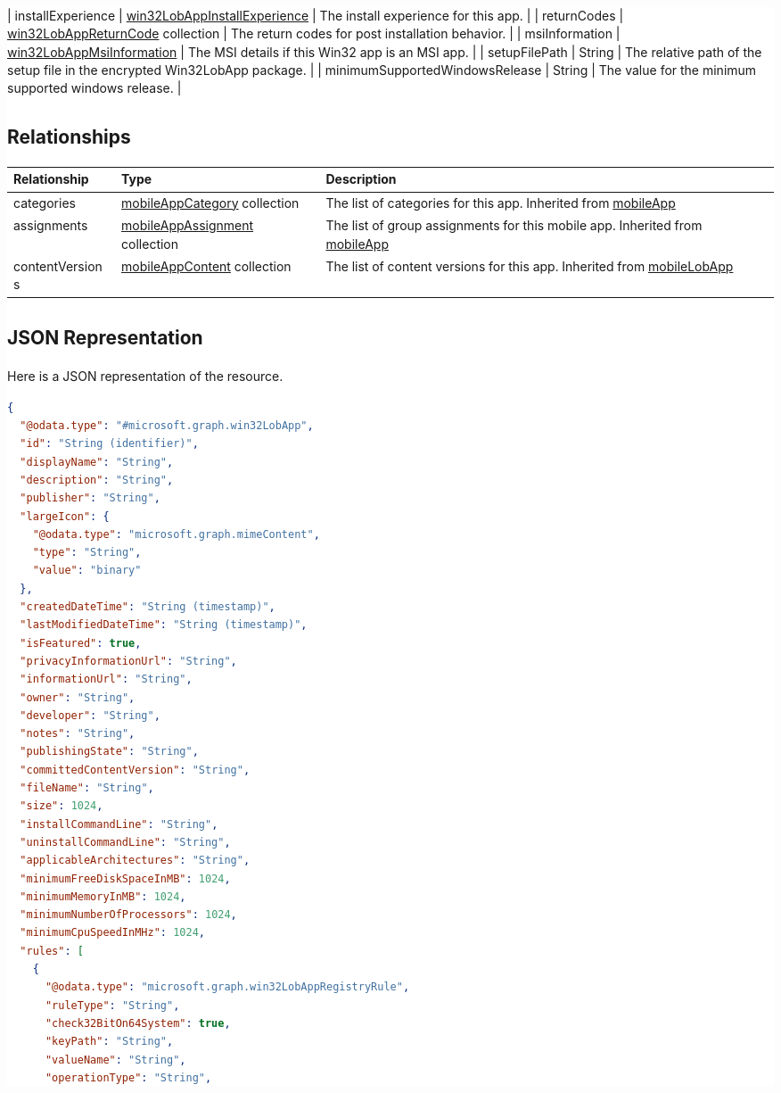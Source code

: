 | installExperience              | [win32LobAppInstallExperience](../resources/intune-apps-win32lobappinstallexperience.md) | The install experience for this app.                                                                                                                                                                                         |
| returnCodes                    | [win32LobAppReturnCode](../resources/intune-apps-win32lobappreturncode.md) collection    | The return codes for post installation behavior.                                                                                                                                                                             |
| msiInformation                 | [win32LobAppMsiInformation](../resources/intune-apps-win32lobappmsiinformation.md)       | The MSI details if this Win32 app is an MSI app.                                                                                                                                                                             |
| setupFilePath                  | String                                                                                   | The relative path of the setup file in the encrypted Win32LobApp package.                                                                                                                                                    |
| minimumSupportedWindowsRelease | String                                                                                   | The value for the minimum supported windows release.                                                                                                                                                                         |

## Relationships

| Relationship    | Type                                                                              | Description                                                                                                            |
| :-------------- | :-------------------------------------------------------------------------------- | :--------------------------------------------------------------------------------------------------------------------- |
| categories      | [mobileAppCategory](../resources/intune-apps-mobileappcategory.md) collection     | The list of categories for this app. Inherited from [mobileApp](../resources/intune-shared-mobileapp.md)               |
| assignments     | [mobileAppAssignment](../resources/intune-apps-mobileappassignment.md) collection | The list of group assignments for this mobile app. Inherited from [mobileApp](../resources/intune-shared-mobileapp.md) |
| contentVersions | [mobileAppContent](../resources/intune-apps-mobileappcontent.md) collection       | The list of content versions for this app. Inherited from [mobileLobApp](../resources/intune-apps-mobilelobapp.md)     |

## JSON Representation

Here is a JSON representation of the resource.



```json
{
  "@odata.type": "#microsoft.graph.win32LobApp",
  "id": "String (identifier)",
  "displayName": "String",
  "description": "String",
  "publisher": "String",
  "largeIcon": {
    "@odata.type": "microsoft.graph.mimeContent",
    "type": "String",
    "value": "binary"
  },
  "createdDateTime": "String (timestamp)",
  "lastModifiedDateTime": "String (timestamp)",
  "isFeatured": true,
  "privacyInformationUrl": "String",
  "informationUrl": "String",
  "owner": "String",
  "developer": "String",
  "notes": "String",
  "publishingState": "String",
  "committedContentVersion": "String",
  "fileName": "String",
  "size": 1024,
  "installCommandLine": "String",
  "uninstallCommandLine": "String",
  "applicableArchitectures": "String",
  "minimumFreeDiskSpaceInMB": 1024,
  "minimumMemoryInMB": 1024,
  "minimumNumberOfProcessors": 1024,
  "minimumCpuSpeedInMHz": 1024,
  "rules": [
    {
      "@odata.type": "microsoft.graph.win32LobAppRegistryRule",
      "ruleType": "String",
      "check32BitOn64System": true,
      "keyPath": "String",
      "valueName": "String",
      "operationType": "String",
```